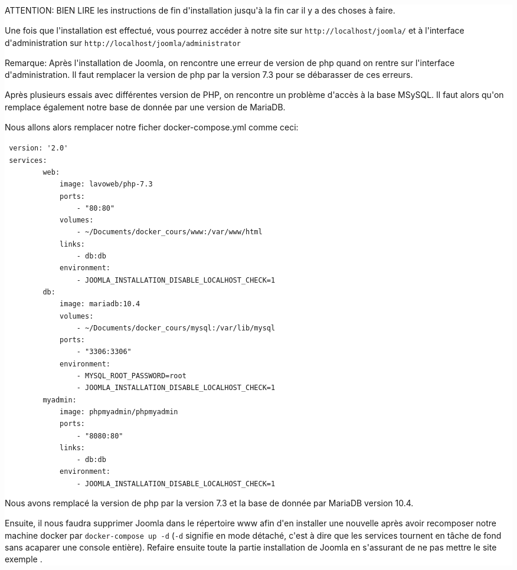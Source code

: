 ATTENTION: BIEN LIRE les instructions de fin d'installation jusqu'à la fin car il y a des choses à faire.

Une fois que l'installation est effectué, vous pourrez accéder à notre site sur `http://localhost/joomla/`
et à l'interface d'administration sur `http://localhost/joomla/administrator`
  
Remarque: Après l'installation de Joomla, on rencontre une erreur de version de php quand on rentre sur l'interface d'administration. Il faut remplacer la version de php par la version 7.3 pour se débarasser de ces erreurs. 

Après plusieurs essais avec différentes version de PHP, on rencontre un problème d'accès à la base MSySQL. 
Il faut alors qu'on remplace également notre base de donnée par une version de MariaDB.

Nous allons alors remplacer notre ficher docker-compose.yml comme ceci:
   ```
    version: '2.0'
    services:
            web:
                image: lavoweb/php-7.3
                ports:
                    - "80:80"
                volumes:
                    - ~/Documents/docker_cours/www:/var/www/html
                links:
                    - db:db
                environment:
                    - JOOMLA_INSTALLATION_DISABLE_LOCALHOST_CHECK=1
            db:
                image: mariadb:10.4
                volumes:
                    - ~/Documents/docker_cours/mysql:/var/lib/mysql
                ports:
                    - "3306:3306"
                environment:
                    - MYSQL_ROOT_PASSWORD=root
                    - JOOMLA_INSTALLATION_DISABLE_LOCALHOST_CHECK=1
            myadmin:
                image: phpmyadmin/phpmyadmin
                ports:
                    - "8080:80"
                links:
                    - db:db
                environment:
                    - JOOMLA_INSTALLATION_DISABLE_LOCALHOST_CHECK=1
   ```
  
  Nous avons remplacé la version de php par la version 7.3 et la base de donnée par MariaDB version 10.4.
  
  Ensuite, il nous faudra supprimer Joomla dans le répertoire www afin d'en installer une nouvelle après avoir recomposer notre machine docker par `docker-compose up -d` (`-d` signifie en mode détaché, c'est à dire que les services tournent en tâche de fond sans acaparer une console entière). Refaire ensuite toute la partie installation de Joomla en s'assurant de ne pas mettre le site exemple .
  